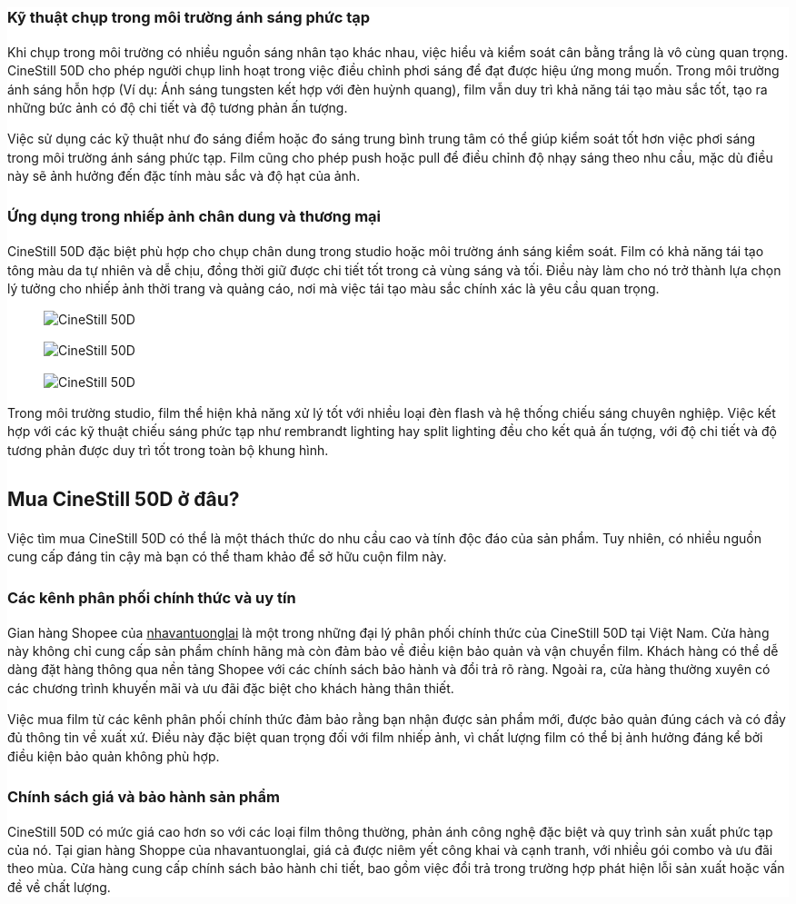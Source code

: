 ### Kỹ thuật chụp trong môi trường ánh sáng phức tạp

Khi chụp trong môi trường có nhiều nguồn sáng nhân tạo khác nhau, việc hiểu và kiểm soát cân bằng trắng là vô cùng quan trọng. CineStill 50D cho phép người chụp linh hoạt trong việc điều chỉnh phơi sáng để đạt được hiệu ứng mong muốn. Trong môi trường ánh sáng hỗn hợp (Ví dụ: Ánh sáng tungsten kết hợp với đèn huỳnh quang), film vẫn duy trì khả năng tái tạo màu sắc tốt, tạo ra những bức ảnh có độ chi tiết và độ tương phản ấn tượng.

Việc sử dụng các kỹ thuật như đo sáng điểm hoặc đo sáng trung bình trung tâm có thể giúp kiểm soát tốt hơn việc phơi sáng trong môi trường ánh sáng phức tạp. Film cũng cho phép push hoặc pull để điều chỉnh độ nhạy sáng theo nhu cầu, mặc dù điều này sẽ ảnh hưởng đến đặc tính màu sắc và độ hạt của ảnh.

### Ứng dụng trong nhiếp ảnh chân dung và thương mại

CineStill 50D đặc biệt phù hợp cho chụp chân dung trong studio hoặc môi trường ánh sáng kiểm soát. Film có khả năng tái tạo tông màu da tự nhiên và dễ chịu, đồng thời giữ được chi tiết tốt trong cả vùng sáng và tối. Điều này làm cho nó trở thành lựa chọn lý tưởng cho nhiếp ảnh thời trang và quảng cáo, nơi mà việc tái tạo màu sắc chính xác là yêu cầu quan trọng.

<figure><img src="https://banmaixanh.vercel.app/image/cover/001-248.jpg" alt="CineStill 50D" title="CineStill 50D" height=100% width=100%><figcaption><p></p></figcaption></figure>

<figure><img src="https://banmaixanh.vercel.app/image/cover/001-249.jpg" alt="CineStill 50D" title="CineStill 50D" height=100% width=100%><figcaption><p></p></figcaption></figure>

<figure><img src="https://banmaixanh.vercel.app/image/cover/001-250.jpg" alt="CineStill 50D" title="CineStill 50D" height=100% width=100%><figcaption><p></p></figcaption></figure>

Trong môi trường studio, film thể hiện khả năng xử lý tốt với nhiều loại đèn flash và hệ thống chiếu sáng chuyên nghiệp. Việc kết hợp với các kỹ thuật chiếu sáng phức tạp như rembrandt lighting hay split lighting đều cho kết quả ấn tượng, với độ chi tiết và độ tương phản được duy trì tốt trong toàn bộ khung hình.

## Mua CineStill 50D ở đâu?

Việc tìm mua CineStill 50D có thể là một thách thức do nhu cầu cao và tính độc đáo của sản phẩm. Tuy nhiên, có nhiều nguồn cung cấp đáng tin cậy mà bạn có thể tham khảo để sở hữu cuộn film này.

### Các kênh phân phối chính thức và uy tín

Gian hàng Shopee của [nhavantuonglai](https://s.shopee.vn/7zsiKfCMjJ) là một trong những đại lý phân phối chính thức của CineStill 50D tại Việt Nam. Cửa hàng này không chỉ cung cấp sản phẩm chính hãng mà còn đảm bảo về điều kiện bảo quản và vận chuyển film. Khách hàng có thể dễ dàng đặt hàng thông qua nền tảng Shopee với các chính sách bảo hành và đổi trả rõ ràng. Ngoài ra, cửa hàng thường xuyên có các chương trình khuyến mãi và ưu đãi đặc biệt cho khách hàng thân thiết.

Việc mua film từ các kênh phân phối chính thức đảm bảo rằng bạn nhận được sản phẩm mới, được bảo quản đúng cách và có đầy đủ thông tin về xuất xứ. Điều này đặc biệt quan trọng đối với film nhiếp ảnh, vì chất lượng film có thể bị ảnh hưởng đáng kể bởi điều kiện bảo quản không phù hợp.

### Chính sách giá và bảo hành sản phẩm

CineStill 50D có mức giá cao hơn so với các loại film thông thường, phản ánh công nghệ đặc biệt và quy trình sản xuất phức tạp của nó. Tại gian hàng Shoppe của nhavantuonglai, giá cả được niêm yết công khai và cạnh tranh, với nhiều gói combo và ưu đãi theo mùa. Cửa hàng cung cấp chính sách bảo hành chi tiết, bao gồm việc đổi trả trong trường hợp phát hiện lỗi sản xuất hoặc vấn đề về chất lượng.

